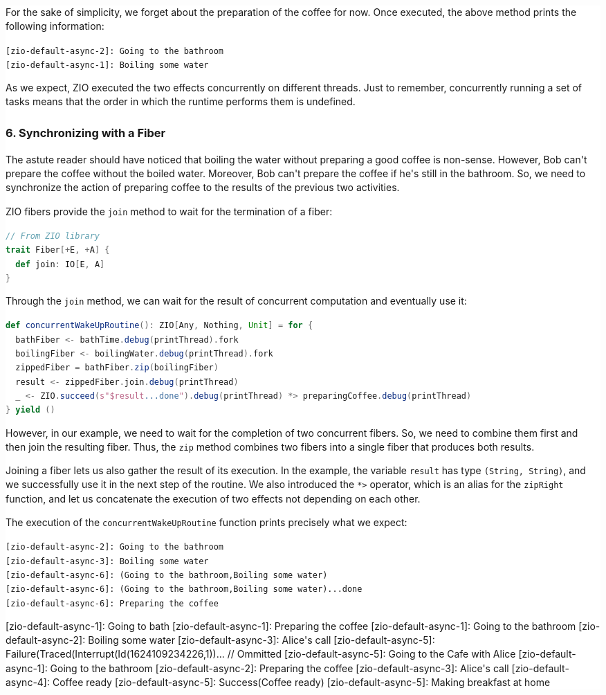 For the sake of simplicity, we forget about the preparation of the coffee for now. Once executed, the above method prints the following information:

```shell
[zio-default-async-2]: Going to the bathroom
[zio-default-async-1]: Boiling some water
```

As we expect, ZIO executed the two effects concurrently on different threads. Just to remember, concurrently running a set of tasks means that the order in which the runtime performs them is undefined.

### 6. Synchronizing with a Fiber

The astute reader should have noticed that boiling the water without preparing a good coffee is non-sense. However, Bob can't prepare the coffee without the boiled water. Moreover, Bob can't prepare the coffee if he's still in the bathroom. So, we need to synchronize the action of preparing coffee to the results of the previous two activities.

ZIO fibers provide the `join` method to wait for the termination of a fiber:

```scala
// From ZIO library
trait Fiber[+E, +A] {
  def join: IO[E, A]
}
```

Through the `join` method, we can wait for the result of concurrent computation and eventually use it:

```scala
def concurrentWakeUpRoutine(): ZIO[Any, Nothing, Unit] = for {
  bathFiber <- bathTime.debug(printThread).fork
  boilingFiber <- boilingWater.debug(printThread).fork
  zippedFiber = bathFiber.zip(boilingFiber)
  result <- zippedFiber.join.debug(printThread)
  _ <- ZIO.succeed(s"$result...done").debug(printThread) *> preparingCoffee.debug(printThread)
} yield ()
```

However, in our example, we need to wait for the completion of two concurrent fibers. So, we need to combine them first and then join the resulting fiber. Thus, the `zip` method combines two fibers into a single fiber that produces both results.

Joining a fiber lets us also gather the result of its execution. In the example, the variable `result` has type `(String, String)`, and we successfully use it in the next step of the routine. We also introduced the `*>` operator, which is an alias for the `zipRight` function, and let us concatenate the execution of two effects not depending on each other.

The execution of the `concurrentWakeUpRoutine` function prints precisely what we expect:

```shell
[zio-default-async-2]: Going to the bathroom
[zio-default-async-3]: Boiling some water
[zio-default-async-6]: (Going to the bathroom,Boiling some water)
[zio-default-async-6]: (Going to the bathroom,Boiling some water)...done
[zio-default-async-6]: Preparing the coffee
```


[zio-default-async-1]: Going to bath
[zio-default-async-1]: Preparing the coffee
[zio-default-async-1]: Going to the bathroom
[zio-default-async-2]: Boiling some water
[zio-default-async-3]: Alice's call
[zio-default-async-5]: Failure(Traced(Interrupt(Id(1624109234226,1))... // Ommitted
[zio-default-async-5]: Going to the Cafe with Alice
[zio-default-async-1]: Going to the bathroom
[zio-default-async-2]: Preparing the coffee
[zio-default-async-3]: Alice's call
[zio-default-async-4]: Coffee ready
[zio-default-async-5]: Success(Coffee ready)
[zio-default-async-5]: Making breakfast at home